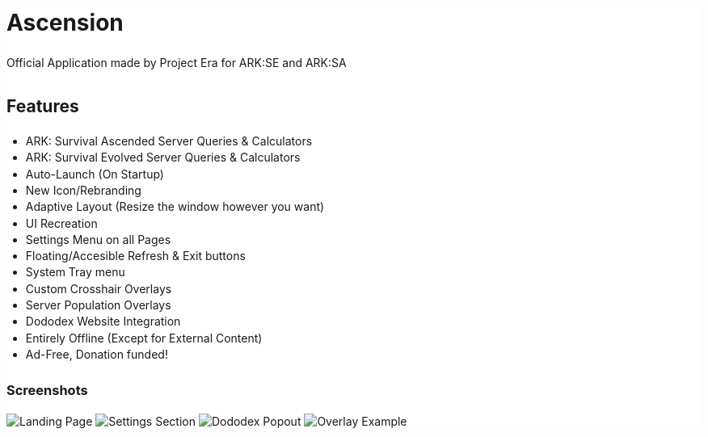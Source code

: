 # Ascension
Official Application made by Project Era for ARK:SE and ARK:SA


## Features
- ARK: Survival Ascended Server Queries & Calculators
- ARK: Survival Evolved Server Queries & Calculators
- Auto-Launch (On Startup)
- New Icon/Rebranding
- Adaptive Layout (Resize the window however you want)
- UI Recreation
- Settings Menu on all Pages
- Floating/Accesible Refresh & Exit buttons
- System Tray menu
- Custom Crosshair Overlays
- Server Population Overlays
- Dododex Website Integration
- Entirely Offline (Except for External Content)
- Ad-Free, Donation funded!

### Screenshots
<img width="1918" alt="Landing Page" src="https://github.com/RepGraphics/Ascension-Desktop/assets/69086745/5a75085b-2084-44cc-829c-4a84e20a8c59">
<img width="1918" alt="Settings Section" src="https://github.com/RepGraphics/Ascension-Desktop/assets/69086745/ecdb4a71-22a0-47de-a0b0-f793488ee6e0">
<img width="1919" alt="Dododex Popout" src="https://github.com/RepGraphics/Ascension-Desktop/assets/69086745/c800a6a9-7d85-4735-9977-f4881a75aa5c">
<img width="984" alt="Overlay Example" src="https://github.com/RepGraphics/Ascension-Desktop/assets/69086745/3fab22e5-e78b-4d8a-9c9c-90993bb356ff">
